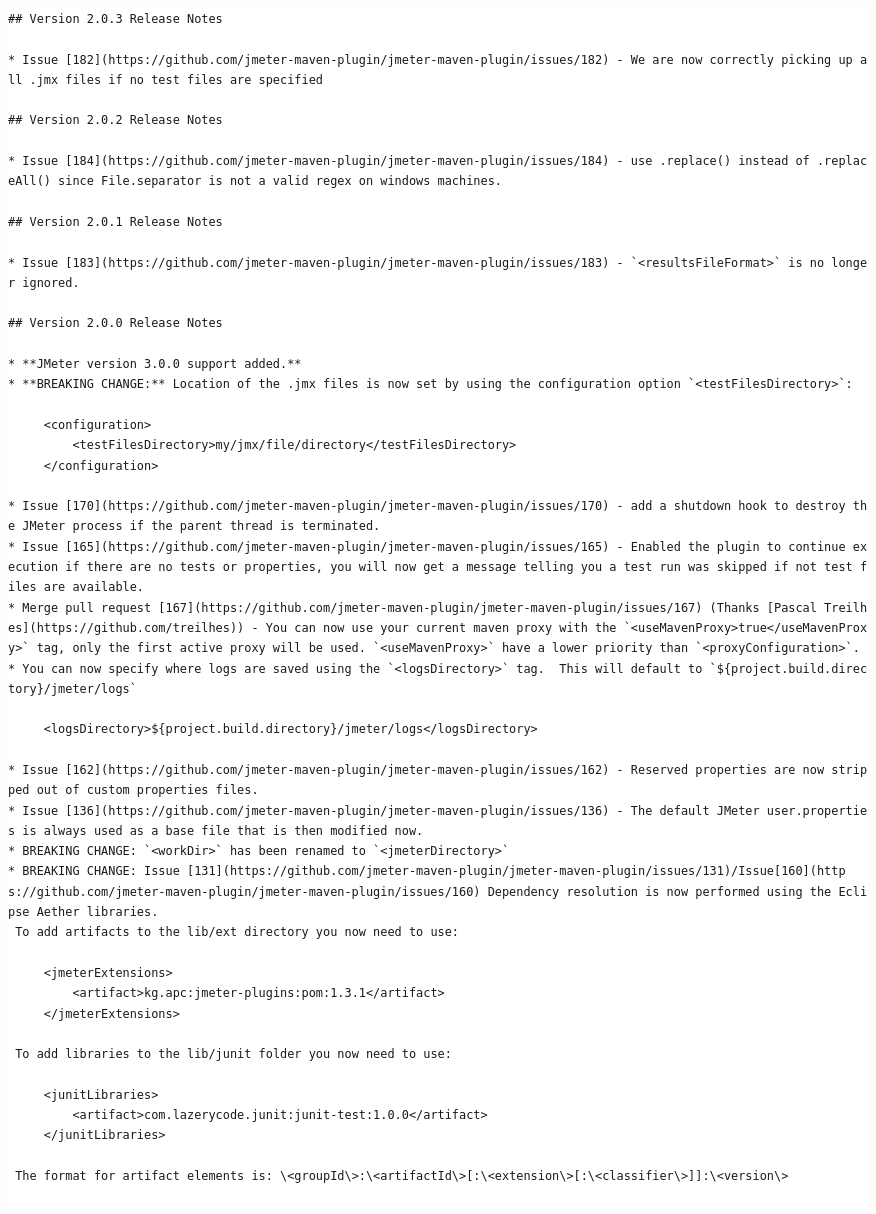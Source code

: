    ```
## Version 2.0.3 Release Notes

* Issue [182](https://github.com/jmeter-maven-plugin/jmeter-maven-plugin/issues/182) - We are now correctly picking up all .jmx files if no test files are specified

## Version 2.0.2 Release Notes

* Issue [184](https://github.com/jmeter-maven-plugin/jmeter-maven-plugin/issues/184) - use .replace() instead of .replaceAll() since File.separator is not a valid regex on windows machines.

## Version 2.0.1 Release Notes

* Issue [183](https://github.com/jmeter-maven-plugin/jmeter-maven-plugin/issues/183) - `<resultsFileFormat>` is no longer ignored.

## Version 2.0.0 Release Notes

* **JMeter version 3.0.0 support added.** 
* **BREAKING CHANGE:** Location of the .jmx files is now set by using the configuration option `<testFilesDirectory>`:

		<configuration>
    		<testFilesDirectory>my/jmx/file/directory</testFilesDirectory>
		</configuration>

* Issue [170](https://github.com/jmeter-maven-plugin/jmeter-maven-plugin/issues/170) - add a shutdown hook to destroy the JMeter process if the parent thread is terminated.
* Issue [165](https://github.com/jmeter-maven-plugin/jmeter-maven-plugin/issues/165) - Enabled the plugin to continue execution if there are no tests or properties, you will now get a message telling you a test run was skipped if not test files are available.
* Merge pull request [167](https://github.com/jmeter-maven-plugin/jmeter-maven-plugin/issues/167) (Thanks [Pascal Treilhes](https://github.com/treilhes)) - You can now use your current maven proxy with the `<useMavenProxy>true</useMavenProxy>` tag, only the first active proxy will be used. `<useMavenProxy>` have a lower priority than `<proxyConfiguration>`.
* You can now specify where logs are saved using the `<logsDirectory>` tag.  This will default to `${project.build.directory}/jmeter/logs`

		<logsDirectory>${project.build.directory}/jmeter/logs</logsDirectory>
		
* Issue [162](https://github.com/jmeter-maven-plugin/jmeter-maven-plugin/issues/162) - Reserved properties are now stripped out of custom properties files.
* Issue [136](https://github.com/jmeter-maven-plugin/jmeter-maven-plugin/issues/136) - The default JMeter user.properties is always used as a base file that is then modified now.
* BREAKING CHANGE: `<workDir>` has been renamed to `<jmeterDirectory>`
* BREAKING CHANGE: Issue [131](https://github.com/jmeter-maven-plugin/jmeter-maven-plugin/issues/131)/Issue[160](https://github.com/jmeter-maven-plugin/jmeter-maven-plugin/issues/160) Dependency resolution is now performed using the Eclipse Aether libraries.  
	To add artifacts to the lib/ext directory you now need to use:

		<jmeterExtensions>
			<artifact>kg.apc:jmeter-plugins:pom:1.3.1</artifact>
		</jmeterExtensions>
		
	To add libraries to the lib/junit folder you now need to use:
		
		<junitLibraries>
			<artifact>com.lazerycode.junit:junit-test:1.0.0</artifact>
		</junitLibraries>

	The format for artifact elements is: \<groupId\>:\<artifactId\>[:\<extension\>[:\<classifier\>]]:\<version\>
	
   ```
